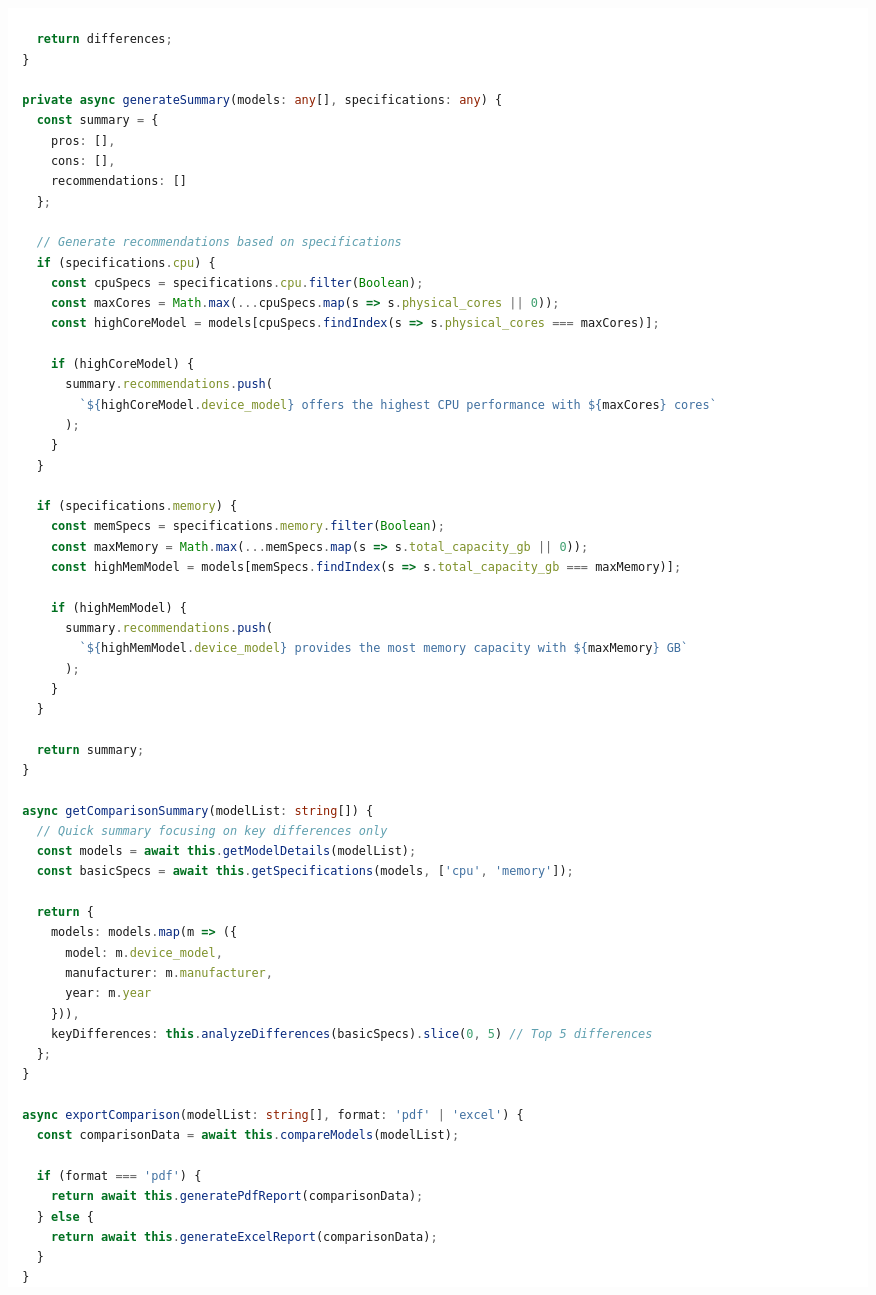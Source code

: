 ```typescript
    
    return differences;
  }

  private async generateSummary(models: any[], specifications: any) {
    const summary = {
      pros: [],
      cons: [],
      recommendations: []
    };
    
    // Generate recommendations based on specifications
    if (specifications.cpu) {
      const cpuSpecs = specifications.cpu.filter(Boolean);
      const maxCores = Math.max(...cpuSpecs.map(s => s.physical_cores || 0));
      const highCoreModel = models[cpuSpecs.findIndex(s => s.physical_cores === maxCores)];
      
      if (highCoreModel) {
        summary.recommendations.push(
          `${highCoreModel.device_model} offers the highest CPU performance with ${maxCores} cores`
        );
      }
    }
    
    if (specifications.memory) {
      const memSpecs = specifications.memory.filter(Boolean);
      const maxMemory = Math.max(...memSpecs.map(s => s.total_capacity_gb || 0));
      const highMemModel = models[memSpecs.findIndex(s => s.total_capacity_gb === maxMemory)];
      
      if (highMemModel) {
        summary.recommendations.push(
          `${highMemModel.device_model} provides the most memory capacity with ${maxMemory} GB`
        );
      }
    }
    
    return summary;
  }

  async getComparisonSummary(modelList: string[]) {
    // Quick summary focusing on key differences only
    const models = await this.getModelDetails(modelList);
    const basicSpecs = await this.getSpecifications(models, ['cpu', 'memory']);
    
    return {
      models: models.map(m => ({
        model: m.device_model,
        manufacturer: m.manufacturer,
        year: m.year
      })),
      keyDifferences: this.analyzeDifferences(basicSpecs).slice(0, 5) // Top 5 differences
    };
  }

  async exportComparison(modelList: string[], format: 'pdf' | 'excel') {
    const comparisonData = await this.compareModels(modelList);
    
    if (format === 'pdf') {
      return await this.generatePdfReport(comparisonData);
    } else {
      return await this.generateExcelReport(comparisonData);
    }
  }
```